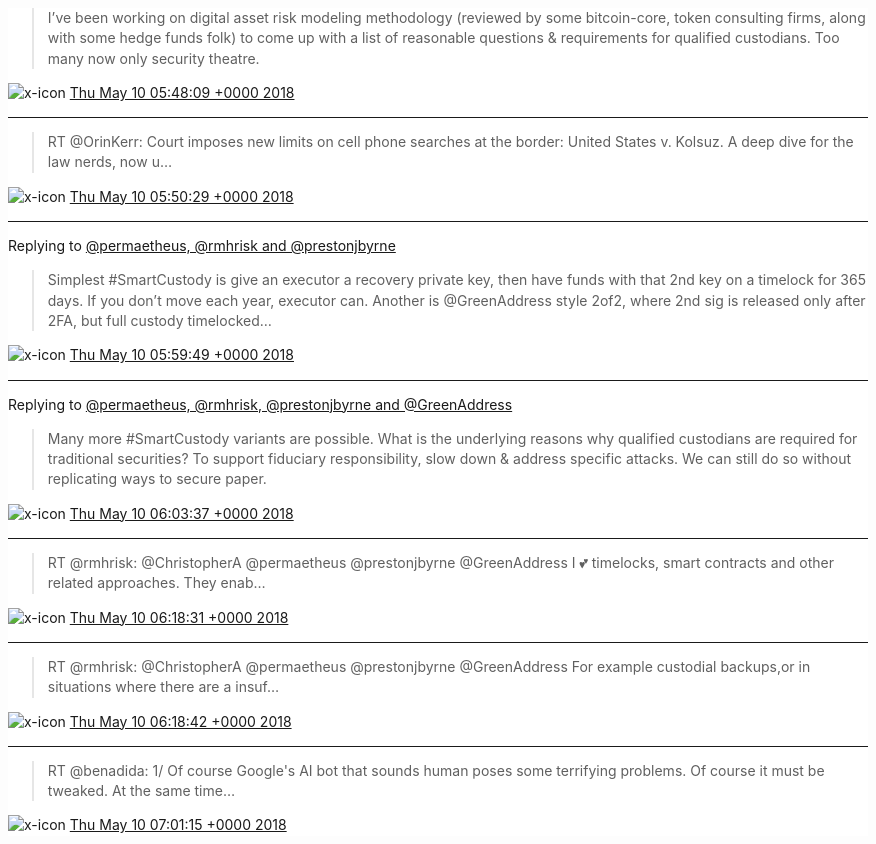 > I’ve been working on digital asset risk modeling methodology (reviewed by some bitcoin-core, token consulting firms, along with some hedge funds folk) to come up with a list of reasonable questions &amp; requirements for qualified custodians. Too many now only security theatre.

<img src="{{ site.url }}{{ site.baseurl }}/assets/images/media/tweet.ico" alt="x-icon" width="30" /> [Thu May 10 05:48:09 +0000 2018](https://twitter.com/ChristopherA/status/994454021212524544)

----

> RT @OrinKerr: Court imposes new limits on cell phone searches at the border: United States v. Kolsuz.  A deep dive for the law nerds, now u…

<img src="{{ site.url }}{{ site.baseurl }}/assets/images/media/tweet.ico" alt="x-icon" width="30" /> [Thu May 10 05:50:29 +0000 2018](https://twitter.com/ChristopherA/status/994454607718895616)

----

Replying to [@permaetheus, @rmhrisk and @prestonjbyrne](https://twitter.com/permaetheus/status/994455724334854145)

> Simplest #SmartCustody is give an executor a recovery private key, then have funds with that 2nd key on a timelock for 365 days. If you don’t move each year, executor can. Another is @GreenAddress style 2of2, where 2nd sig is released only after 2FA, but full custody timelocked…

<img src="{{ site.url }}{{ site.baseurl }}/assets/images/media/tweet.ico" alt="x-icon" width="30" /> [Thu May 10 05:59:49 +0000 2018](https://twitter.com/ChristopherA/status/994456956143202309)

----

Replying to [@permaetheus, @rmhrisk, @prestonjbyrne and @GreenAddress](https://twitter.com/ChristopherA/status/994456956143202309)

> Many more #SmartCustody variants are possible. What is the underlying reasons why qualified custodians are required for traditional securities? To support fiduciary responsibility, slow down &amp; address specific attacks. We can still do so without replicating ways to secure paper.

<img src="{{ site.url }}{{ site.baseurl }}/assets/images/media/tweet.ico" alt="x-icon" width="30" /> [Thu May 10 06:03:37 +0000 2018](https://twitter.com/ChristopherA/status/994457913413451776)

----

> RT @rmhrisk: @ChristopherA @permaetheus @prestonjbyrne @GreenAddress I 💕 timelocks, smart contracts and other related approaches. They enab…

<img src="{{ site.url }}{{ site.baseurl }}/assets/images/media/tweet.ico" alt="x-icon" width="30" /> [Thu May 10 06:18:31 +0000 2018](https://twitter.com/ChristopherA/status/994461664819855360)

----

> RT @rmhrisk: @ChristopherA @permaetheus @prestonjbyrne @GreenAddress For example custodial backups,or in situations where there are a insuf…

<img src="{{ site.url }}{{ site.baseurl }}/assets/images/media/tweet.ico" alt="x-icon" width="30" /> [Thu May 10 06:18:42 +0000 2018](https://twitter.com/ChristopherA/status/994461709694717952)

----

> RT @benadida: 1/ Of course Google's AI bot that sounds human poses some terrifying problems. Of course it must be tweaked. At the same time…

<img src="{{ site.url }}{{ site.baseurl }}/assets/images/media/tweet.ico" alt="x-icon" width="30" /> [Thu May 10 07:01:15 +0000 2018](https://twitter.com/ChristopherA/status/994472419346690048)
